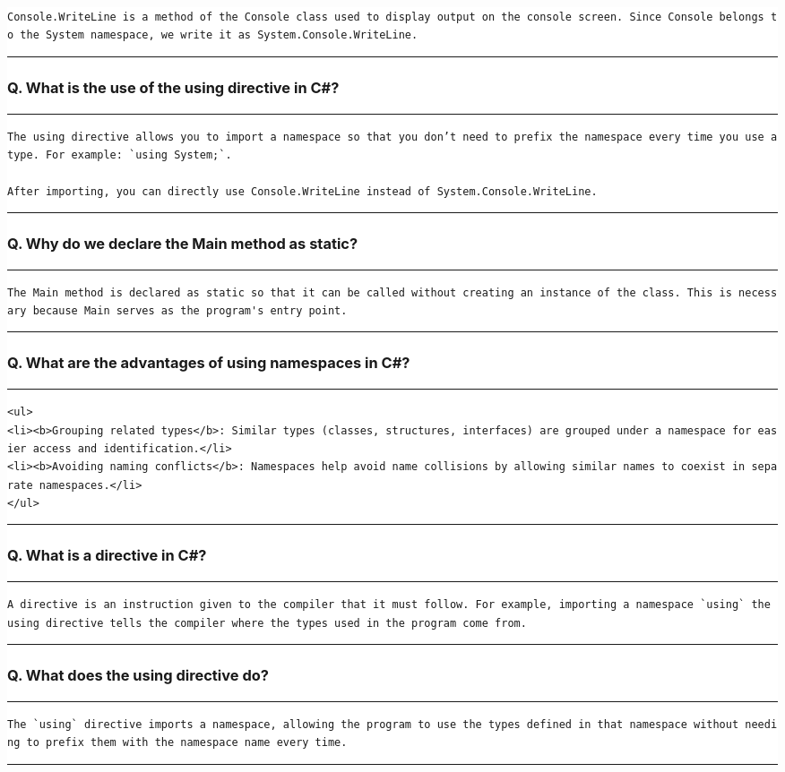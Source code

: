 
    Console.WriteLine is a method of the Console class used to display output on the console screen. Since Console belongs to the System namespace, we write it as System.Console.WriteLine.

---

### Q. What is the use of the using directive in C#?

---

    The using directive allows you to import a namespace so that you don’t need to prefix the namespace every time you use a type. For example: `using System;`.

    After importing, you can directly use Console.WriteLine instead of System.Console.WriteLine.

---

### Q. Why do we declare the Main method as static?

---

    The Main method is declared as static so that it can be called without creating an instance of the class. This is necessary because Main serves as the program's entry point.

---

### Q. What are the advantages of using namespaces in C#?

---

    <ul>
    <li><b>Grouping related types</b>: Similar types (classes, structures, interfaces) are grouped under a namespace for easier access and identification.</li>
    <li><b>Avoiding naming conflicts</b>: Namespaces help avoid name collisions by allowing similar names to coexist in separate namespaces.</li>
    </ul>

---

### Q. What is a directive in C#?

---

    A directive is an instruction given to the compiler that it must follow. For example, importing a namespace `using` the using directive tells the compiler where the types used in the program come from.

---

### Q. What does the using directive do?

---

    The `using` directive imports a namespace, allowing the program to use the types defined in that namespace without needing to prefix them with the namespace name every time.

---